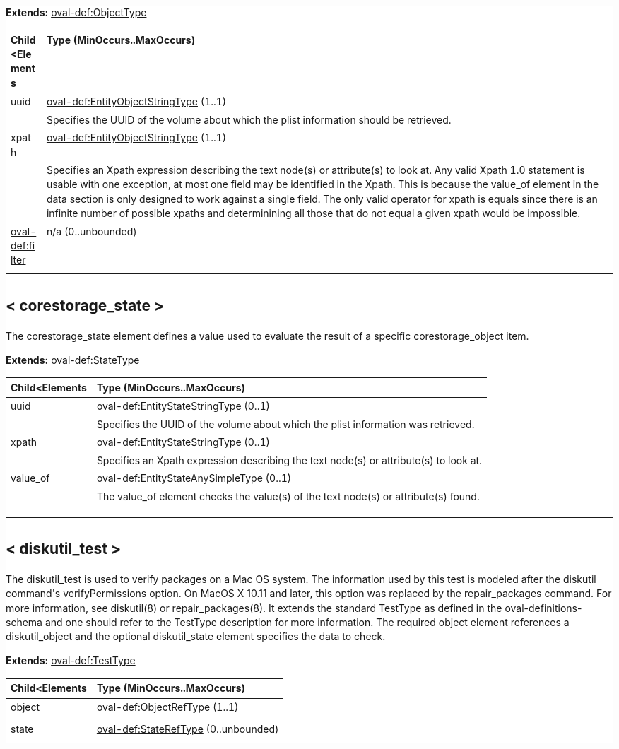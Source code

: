 **Extends:** [oval-def:ObjectType](oval-definitions-schema.md#ObjectType) 

| Child<Elements | Type (MinOccurs..MaxOccurs) |  
|:-------------- |:--------------------------- |  
| uuid | [oval-def:EntityObjectStringType](oval-definitions-schema.md#EntityObjectStringType)  (1..1) |  
||<div>Specifies the UUID of the volume about which the plist information should be retrieved.</div>|  
| xpath | [oval-def:EntityObjectStringType](oval-definitions-schema.md#EntityObjectStringType)  (1..1) |  
||<div>Specifies an Xpath expression describing the text node(s) or attribute(s) to look at. Any valid Xpath 1.0 statement is usable with one exception, at most one field may be identified in the Xpath. This is because the value_of element in the data section is only designed to work against a single field. The only valid operator for xpath is equals since there is an infinite number of possible xpaths and determinining all those that do not equal a given xpath would be impossible.</div>|  
| [oval-def:filter](oval-definitions-schema.md#filter)  | n/a (0..unbounded) |  
|||  
  
## <a name="corestorage_state"></a>< corestorage_state >

The corestorage_state element defines a value used to evaluate the result of a specific corestorage_object item.

**Extends:** [oval-def:StateType](oval-definitions-schema.md#StateType) 

| Child<Elements | Type (MinOccurs..MaxOccurs) |  
|:-------------- |:--------------------------- |  
| uuid | [oval-def:EntityStateStringType](oval-definitions-schema.md#EntityStateStringType)  (0..1) |  
||<div>Specifies the UUID of the volume about which the plist information was retrieved.</div>|  
| xpath | [oval-def:EntityStateStringType](oval-definitions-schema.md#EntityStateStringType)  (0..1) |  
||<div>Specifies an Xpath expression describing the text node(s) or attribute(s) to look at.</div>|  
| value_of | [oval-def:EntityStateAnySimpleType](oval-definitions-schema.md#EntityStateAnySimpleType)  (0..1) |  
||<div>The value_of element checks the value(s) of the text node(s) or attribute(s) found.</div>|  
  
______________
  
## <a name="diskutil_test"></a>< diskutil_test >

The diskutil_test is used to verify packages on a Mac OS system. The information used by this test is modeled after the diskutil command's verifyPermissions option. On MacOS X 10.11 and later, this option was replaced by the repair_packages command. For more information, see diskutil(8) or repair_packages(8). It extends the standard TestType as defined in the oval-definitions-schema and one should refer to the TestType description for more information. The required object element references a diskutil_object and the optional diskutil_state element specifies the data to check.

**Extends:** [oval-def:TestType](oval-definitions-schema.md#TestType) 

| Child<Elements | Type (MinOccurs..MaxOccurs) |  
|:-------------- |:--------------------------- |  
| object | [oval-def:ObjectRefType](oval-definitions-schema.md#ObjectRefType)  (1..1) |  
|||  
| state | [oval-def:StateRefType](oval-definitions-schema.md#StateRefType)  (0..unbounded) |  
|||  
  